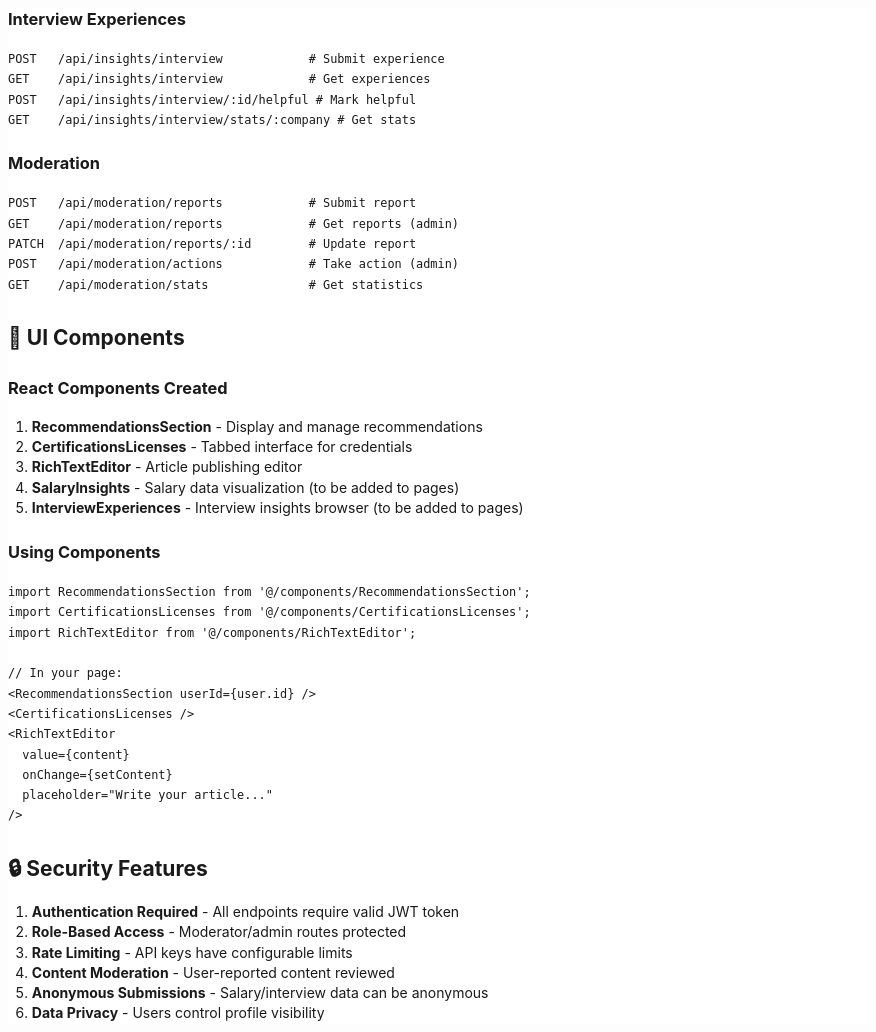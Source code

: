 ### Interview Experiences
```
POST   /api/insights/interview            # Submit experience
GET    /api/insights/interview            # Get experiences
POST   /api/insights/interview/:id/helpful # Mark helpful
GET    /api/insights/interview/stats/:company # Get stats
```

### Moderation
```
POST   /api/moderation/reports            # Submit report
GET    /api/moderation/reports            # Get reports (admin)
PATCH  /api/moderation/reports/:id        # Update report
POST   /api/moderation/actions            # Take action (admin)
GET    /api/moderation/stats              # Get statistics
```

## 🎨 UI Components

### React Components Created

1. **RecommendationsSection** - Display and manage recommendations
2. **CertificationsLicenses** - Tabbed interface for credentials
3. **RichTextEditor** - Article publishing editor
4. **SalaryInsights** - Salary data visualization (to be added to pages)
5. **InterviewExperiences** - Interview insights browser (to be added to pages)

### Using Components

```tsx
import RecommendationsSection from '@/components/RecommendationsSection';
import CertificationsLicenses from '@/components/CertificationsLicenses';
import RichTextEditor from '@/components/RichTextEditor';

// In your page:
<RecommendationsSection userId={user.id} />
<CertificationsLicenses />
<RichTextEditor 
  value={content} 
  onChange={setContent}
  placeholder="Write your article..."
/>
```

## 🔒 Security Features

1. **Authentication Required** - All endpoints require valid JWT token
2. **Role-Based Access** - Moderator/admin routes protected
3. **Rate Limiting** - API keys have configurable limits
4. **Content Moderation** - User-reported content reviewed
5. **Anonymous Submissions** - Salary/interview data can be anonymous
6. **Data Privacy** - Users control profile visibility

